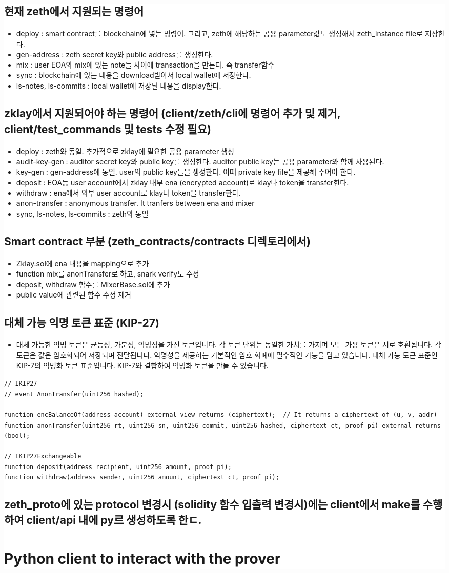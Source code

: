 ## 현재 zeth에서 지원되는 명령어
- deploy : smart contract를 blockchain에 넣는 명령어. 그리고, zeth에 해당하는 공용 parameter값도 생성해서 zeth_instance file로 저장한다.
- gen-address : zeth secret key와 public address를 생성한다. 
- mix : user EOA와 mix에 있는 note들 사이에 transaction을 만든다. 즉 transfer함수
- sync : blockchain에 있는 내용을 download받아서 local wallet에 저장한다.
- ls-notes, ls-commits : local wallet에 저장된 내용을 display한다.

## zklay에서 지원되어야 하는 명령어 (client/zeth/cli에 명령어 추가 및 제거, client/test_commands 및 tests 수정 필요)
- deploy : zeth와 동일. 추가적으로 zklay에 필요한 공용 parameter 생성
- audit-key-gen : auditor secret key와 public key를 생성한다. auditor public key는 공용 parameter와 함께 사용된다. 
- key-gen : gen-address에 동일. user의 public key들을 생성한다. 이때 private key file을 제공해 주어야 한다.
- deposit : EOA등 user account에서 zklay 내부 ena (encrypted account)로 klay나 token을 transfer한다.
- withdraw : ena에서 외부 user account로 klay나 token을 transfer한다.
- anon-transfer : anonymous transfer. It tranfers between ena and mixer
- sync, ls-notes, ls-commits : zeth와 동일

## Smart contract 부분 (zeth_contracts/contracts 디렉토리에서)
- Zklay.sol에 ena 내용을 mapping으로 추가
- function mix를 anonTransfer로 하고, snark verify도 수정
- deposit, withdraw 함수를 MixerBase.sol에 추가
- public value에 관련된 함수 수정 제거

## 대체 가능 익명 토큰 표준 (KIP-27)
- 대체 가능한 익명 토큰은 균등성, 가분성, 익명성을 가진 토큰입니다. 각 토큰 단위는 동일한 가치를 가지며 모든 가용 토큰은 서로 호환됩니다. 각 토큰은 값은 암호화되어 저장되며 전달됩니다. 익명성을 제공하는 기본적인 암호 화폐에 필수적인 기능을 담고 있습니다. 대체 가능 토큰 표준인 KIP-7의 익명화 토큰 표준입니다. KIP-7와 결합하여 익명화 토큰을 만들 수 있습니다.

```
// IKIP27
// event AnonTransfer(uint256 hashed);

function encBalanceOf(address account) external view returns (ciphertext);  // It returns a ciphertext of (u, v, addr)
function anonTransfer(uint256 rt, uint256 sn, uint256 commit, uint256 hashed, ciphertext ct, proof pi) external returns (bool);

// IKIP27Exchangeable
function deposit(address recipient, uint256 amount, proof pi); 
function withdraw(address sender, uint256 amount, ciphertext ct, proof pi);

```

## zeth_proto에 있는 protocol 변경시 (solidity 함수 입출력 변경시)에는 client에서 make를 수행하여 client/api 내에 py르 생성하도록 한ㄷ.

# Python client to interact with the prover
